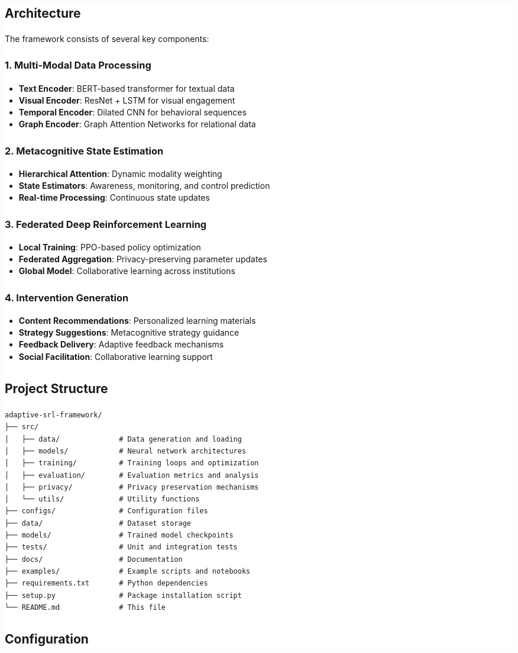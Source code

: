 ## Architecture

The framework consists of several key components:

### 1. Multi-Modal Data Processing
- **Text Encoder**: BERT-based transformer for textual data
- **Visual Encoder**: ResNet + LSTM for visual engagement
- **Temporal Encoder**: Dilated CNN for behavioral sequences
- **Graph Encoder**: Graph Attention Networks for relational data

### 2. Metacognitive State Estimation
- **Hierarchical Attention**: Dynamic modality weighting
- **State Estimators**: Awareness, monitoring, and control prediction
- **Real-time Processing**: Continuous state updates

### 3. Federated Deep Reinforcement Learning
- **Local Training**: PPO-based policy optimization
- **Federated Aggregation**: Privacy-preserving parameter updates
- **Global Model**: Collaborative learning across institutions

### 4. Intervention Generation
- **Content Recommendations**: Personalized learning materials
- **Strategy Suggestions**: Metacognitive strategy guidance
- **Feedback Delivery**: Adaptive feedback mechanisms
- **Social Facilitation**: Collaborative learning support

## Project Structure

```
adaptive-srl-framework/
├── src/
│   ├── data/              # Data generation and loading
│   ├── models/            # Neural network architectures
│   ├── training/          # Training loops and optimization
│   ├── evaluation/        # Evaluation metrics and analysis
│   ├── privacy/           # Privacy preservation mechanisms
│   └── utils/             # Utility functions
├── configs/               # Configuration files
├── data/                  # Dataset storage
├── models/                # Trained model checkpoints
├── tests/                 # Unit and integration tests
├── docs/                  # Documentation
├── examples/              # Example scripts and notebooks
├── requirements.txt       # Python dependencies
├── setup.py               # Package installation script
└── README.md              # This file
```

## Configuration
